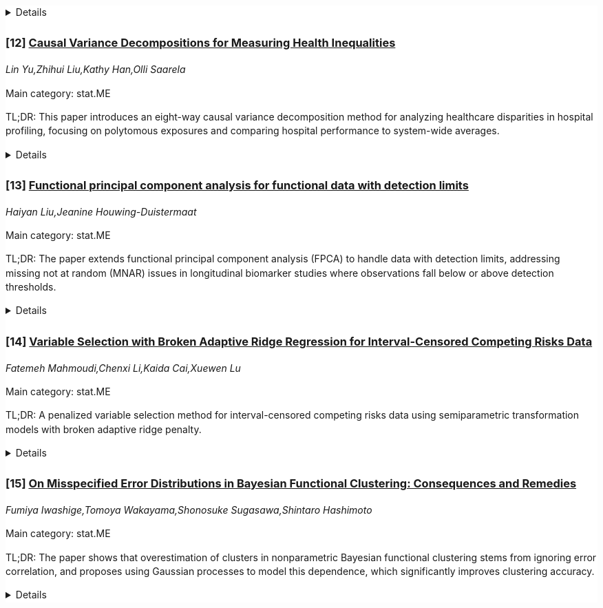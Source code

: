 
<details><summary>Details</summary></details>


### [12] [Causal Variance Decompositions for Measuring Health Inequalities](https://arxiv.org/abs/2510.16975)
*Lin Yu,Zhihui Liu,Kathy Han,Olli Saarela*

Main category: stat.ME

TL;DR: This paper introduces an eight-way causal variance decomposition method for analyzing healthcare disparities in hospital profiling, focusing on polytomous exposures and comparing hospital performance to system-wide averages.


<details><summary>Details</summary></details>


### [13] [Functional principal component analysis for functional data with detection limits](https://arxiv.org/abs/2510.16992)
*Haiyan Liu,Jeanine Houwing-Duistermaat*

Main category: stat.ME

TL;DR: The paper extends functional principal component analysis (FPCA) to handle data with detection limits, addressing missing not at random (MNAR) issues in longitudinal biomarker studies where observations fall below or above detection thresholds.


<details><summary>Details</summary></details>


### [14] [Variable Selection with Broken Adaptive Ridge Regression for Interval-Censored Competing Risks Data](https://arxiv.org/abs/2510.17084)
*Fatemeh Mahmoudi,Chenxi Li,Kaida Cai,Xuewen Lu*

Main category: stat.ME

TL;DR: A penalized variable selection method for interval-censored competing risks data using semiparametric transformation models with broken adaptive ridge penalty.


<details><summary>Details</summary></details>


### [15] [On Misspecified Error Distributions in Bayesian Functional Clustering: Consequences and Remedies](https://arxiv.org/abs/2510.17215)
*Fumiya Iwashige,Tomoya Wakayama,Shonosuke Sugasawa,Shintaro Hashimoto*

Main category: stat.ME

TL;DR: The paper shows that overestimation of clusters in nonparametric Bayesian functional clustering stems from ignoring error correlation, and proposes using Gaussian processes to model this dependence, which significantly improves clustering accuracy.


<details><summary>Details</summary></details>
